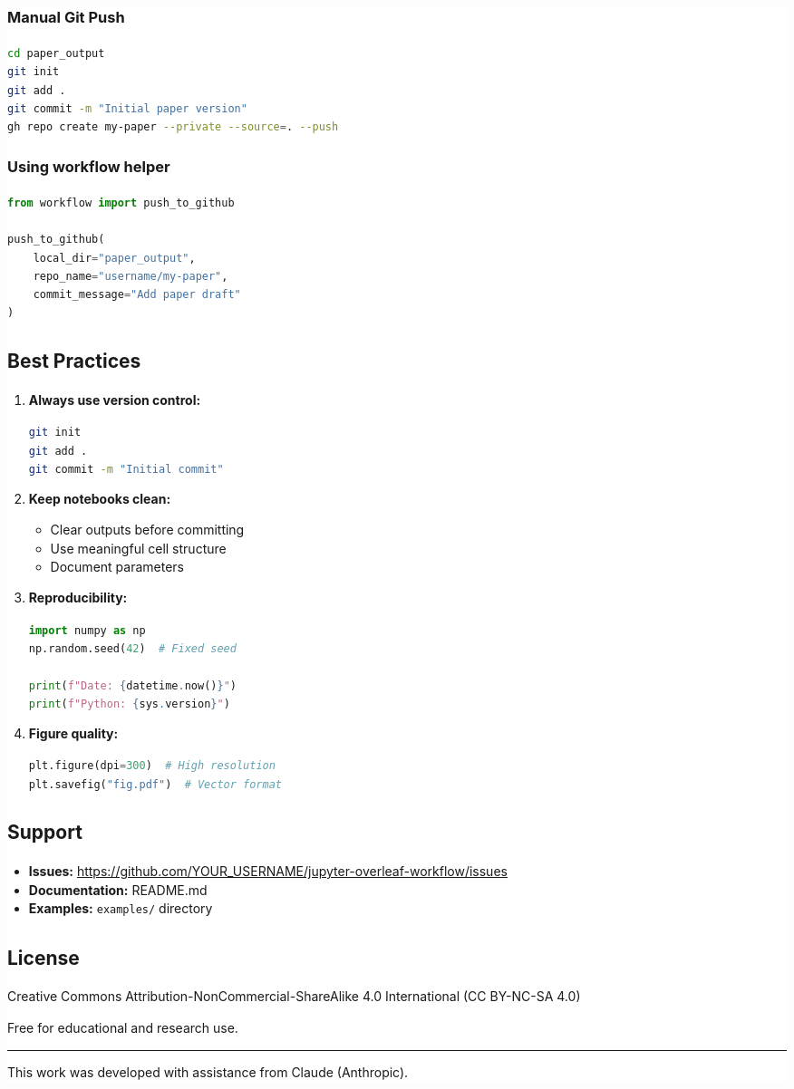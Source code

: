 ### Manual Git Push

```bash
cd paper_output
git init
git add .
git commit -m "Initial paper version"
gh repo create my-paper --private --source=. --push
```

### Using workflow helper

```python
from workflow import push_to_github

push_to_github(
    local_dir="paper_output",
    repo_name="username/my-paper",
    commit_message="Add paper draft"
)
```

## Best Practices

1. **Always use version control:**
   ```bash
   git init
   git add .
   git commit -m "Initial commit"
   ```

2. **Keep notebooks clean:**
   - Clear outputs before committing
   - Use meaningful cell structure
   - Document parameters

3. **Reproducibility:**
   ```python
   import numpy as np
   np.random.seed(42)  # Fixed seed

   print(f"Date: {datetime.now()}")
   print(f"Python: {sys.version}")
   ```

4. **Figure quality:**
   ```python
   plt.figure(dpi=300)  # High resolution
   plt.savefig("fig.pdf")  # Vector format
   ```

## Support

- **Issues:** https://github.com/YOUR_USERNAME/jupyter-overleaf-workflow/issues
- **Documentation:** README.md
- **Examples:** `examples/` directory

## License

Creative Commons Attribution-NonCommercial-ShareAlike 4.0 International (CC BY-NC-SA 4.0)

Free for educational and research use.

---

This work was developed with assistance from Claude (Anthropic).
